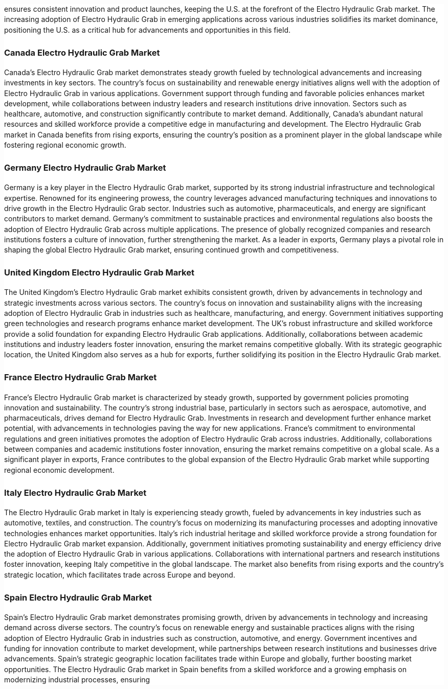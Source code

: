ensures consistent innovation and product launches, keeping the U.S. at the forefront of the Electro Hydraulic Grab market. The increasing adoption of Electro Hydraulic Grab in emerging applications across various industries solidifies its market dominance, positioning the U.S. as a critical hub for advancements and opportunities in this field.</p><h3>Canada Electro Hydraulic Grab Market</h3><p>Canada&rsquo;s Electro Hydraulic Grab market demonstrates steady growth fueled by technological advancements and increasing investments in key sectors. The country&rsquo;s focus on sustainability and renewable energy initiatives aligns well with the adoption of Electro Hydraulic Grab in various applications. Government support through funding and favorable policies enhances market development, while collaborations between industry leaders and research institutions drive innovation. Sectors such as healthcare, automotive, and construction significantly contribute to market demand. Additionally, Canada&rsquo;s abundant natural resources and skilled workforce provide a competitive edge in manufacturing and development. The Electro Hydraulic Grab market in Canada benefits from rising exports, ensuring the country&rsquo;s position as a prominent player in the global landscape while fostering regional economic growth.</p><h3>Germany Electro Hydraulic Grab Market</h3><p>Germany is a key player in the Electro Hydraulic Grab market, supported by its strong industrial infrastructure and technological expertise. Renowned for its engineering prowess, the country leverages advanced manufacturing techniques and innovations to drive growth in the Electro Hydraulic Grab sector. Industries such as automotive, pharmaceuticals, and energy are significant contributors to market demand. Germany&rsquo;s commitment to sustainable practices and environmental regulations also boosts the adoption of Electro Hydraulic Grab across multiple applications. The presence of globally recognized companies and research institutions fosters a culture of innovation, further strengthening the market. As a leader in exports, Germany plays a pivotal role in shaping the global Electro Hydraulic Grab market, ensuring continued growth and competitiveness.</p><h3>United Kingdom Electro Hydraulic Grab Market</h3><p>The United Kingdom&rsquo;s Electro Hydraulic Grab market exhibits consistent growth, driven by advancements in technology and strategic investments across various sectors. The country&rsquo;s focus on innovation and sustainability aligns with the increasing adoption of Electro Hydraulic Grab in industries such as healthcare, manufacturing, and energy. Government initiatives supporting green technologies and research programs enhance market development. The UK&rsquo;s robust infrastructure and skilled workforce provide a solid foundation for expanding Electro Hydraulic Grab applications. Additionally, collaborations between academic institutions and industry leaders foster innovation, ensuring the market remains competitive globally. With its strategic geographic location, the United Kingdom also serves as a hub for exports, further solidifying its position in the Electro Hydraulic Grab market.</p><h3>France Electro Hydraulic Grab Market</h3><p>France&rsquo;s Electro Hydraulic Grab market is characterized by steady growth, supported by government policies promoting innovation and sustainability. The country&rsquo;s strong industrial base, particularly in sectors such as aerospace, automotive, and pharmaceuticals, drives demand for Electro Hydraulic Grab. Investments in research and development further enhance market potential, with advancements in technologies paving the way for new applications. France&rsquo;s commitment to environmental regulations and green initiatives promotes the adoption of Electro Hydraulic Grab across industries. Additionally, collaborations between companies and academic institutions foster innovation, ensuring the market remains competitive on a global scale. As a significant player in exports, France contributes to the global expansion of the Electro Hydraulic Grab market while supporting regional economic development.</p><h3>Italy Electro Hydraulic Grab Market</h3><p>The Electro Hydraulic Grab market in Italy is experiencing steady growth, fueled by advancements in key industries such as automotive, textiles, and construction. The country&rsquo;s focus on modernizing its manufacturing processes and adopting innovative technologies enhances market opportunities. Italy&rsquo;s rich industrial heritage and skilled workforce provide a strong foundation for Electro Hydraulic Grab market expansion. Additionally, government initiatives promoting sustainability and energy efficiency drive the adoption of Electro Hydraulic Grab in various applications. Collaborations with international partners and research institutions foster innovation, keeping Italy competitive in the global landscape. The market also benefits from rising exports and the country&rsquo;s strategic location, which facilitates trade across Europe and beyond.</p><h3>Spain Electro Hydraulic Grab Market</h3><p>Spain&rsquo;s Electro Hydraulic Grab market demonstrates promising growth, driven by advancements in technology and increasing demand across diverse sectors. The country&rsquo;s focus on renewable energy and sustainable practices aligns with the rising adoption of Electro Hydraulic Grab in industries such as construction, automotive, and energy. Government incentives and funding for innovation contribute to market development, while partnerships between research institutions and businesses drive advancements. Spain&rsquo;s strategic geographic location facilitates trade within Europe and globally, further boosting market opportunities. The Electro Hydraulic Grab market in Spain benefits from a skilled workforce and a growing emphasis on modernizing industrial processes, ensuring